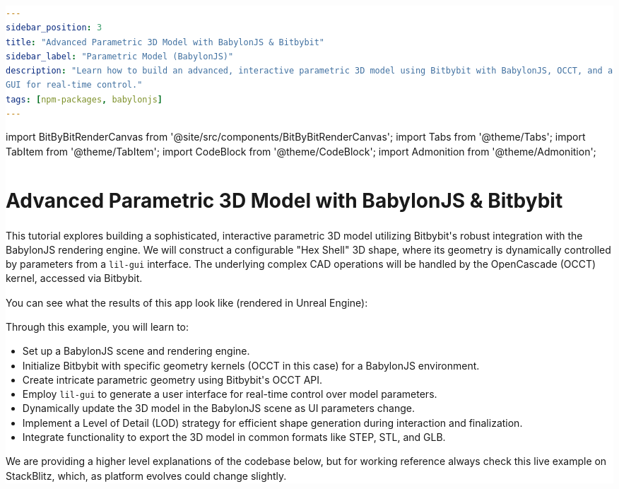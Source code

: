 ```yaml
---
sidebar_position: 3
title: "Advanced Parametric 3D Model with BabylonJS & Bitbybit"
sidebar_label: "Parametric Model (BabylonJS)"
description: "Learn how to build an advanced, interactive parametric 3D model using Bitbybit with BabylonJS, OCCT, and a GUI for real-time control."
tags: [npm-packages, babylonjs]
---
```


import BitByBitRenderCanvas from '@site/src/components/BitByBitRenderCanvas';
import Tabs from '@theme/Tabs';
import TabItem from '@theme/TabItem';
import CodeBlock from '@theme/CodeBlock';
import Admonition from '@theme/Admonition';

# Advanced Parametric 3D Model with BabylonJS & Bitbybit

This tutorial explores building a sophisticated, interactive parametric 3D model utilizing Bitbybit's robust integration with the BabylonJS rendering engine. We will construct a configurable "Hex Shell" 3D shape, where its geometry is dynamically controlled by parameters from a `lil-gui` interface. The underlying complex CAD operations will be handled by the OpenCascade (OCCT) kernel, accessed via Bitbybit.

You can see what the results of this app look like (rendered in Unreal Engine):
<div class="responsive-video-container">
  <iframe 
    width="560" 
    height="315" 
    src="https://www.youtube.com/embed/MbiELkXKCcY" 
    title="From Web to Unreal Engine - Parametric Pavilion Design with Bitbybit running in THREEJS & BABYLONJS" 
    frameborder="0" 
    allow="accelerometer; clipboard-write; encrypted-media; gyroscope; picture-in-picture; web-share" 
    allowfullscreen>
  </iframe>
</div>

Through this example, you will learn to:

*   Set up a BabylonJS scene and rendering engine.
*   Initialize Bitbybit with specific geometry kernels (OCCT in this case) for a BabylonJS environment.
*   Create intricate parametric geometry using Bitbybit's OCCT API.
*   Employ `lil-gui` to generate a user interface for real-time control over model parameters.
*   Dynamically update the 3D model in the BabylonJS scene as UI parameters change.
*   Implement a Level of Detail (LOD) strategy for efficient shape generation during interaction and finalization.
*   Integrate functionality to export the 3D model in common formats like STEP, STL, and GLB.

We are providing a higher level explanations of the codebase below, but for working reference always check this live example on StackBlitz, which, as platform evolves could change slightly.
